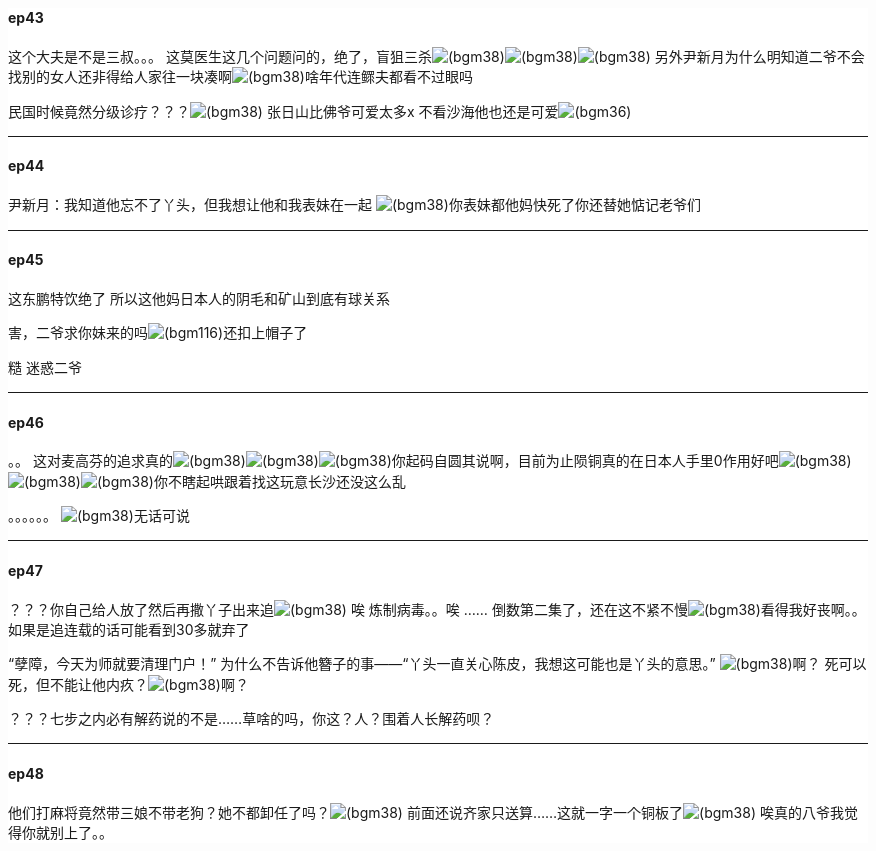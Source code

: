 #### ep43

这个大夫是不是三叔。。。
这莫医生这几个问题问的，绝了，盲狙三杀![(bgm38)](https://bgm.tv/img/smiles/tv/15.gif)![(bgm38)](https://bgm.tv/img/smiles/tv/15.gif)![(bgm38)](https://bgm.tv/img/smiles/tv/15.gif)
另外尹新月为什么明知道二爷不会找别的女人还非得给人家往一块凑啊![(bgm38)](https://bgm.tv/img/smiles/tv/15.gif)啥年代连鳏夫都看不过眼吗

民国时候竟然分级诊疗？？？![(bgm38)](https://bgm.tv/img/smiles/tv/15.gif)
张日山比佛爷可爱太多x
不看沙海他也还是可爱![(bgm36)](https://bgm.tv/img/smiles/tv/13.gif)

***

#### ep44

尹新月：我知道他忘不了丫头，但我想让他和我表妹在一起
![(bgm38)](https://bgm.tv/img/smiles/tv/15.gif)你表妹都他妈快死了你还替她惦记老爷们

***

#### ep45

这东鹏特饮绝了
所以这他妈日本人的阴毛和矿山到底有球关系

害，二爷求你妹来的吗![(bgm116)](https://bgm.tv/img/smiles/tv/93.gif)还扣上帽子了

糙 迷惑二爷

***

#### ep46

。。
这对麦高芬的追求真的![(bgm38)](https://bgm.tv/img/smiles/tv/15.gif)![(bgm38)](https://bgm.tv/img/smiles/tv/15.gif)![(bgm38)](https://bgm.tv/img/smiles/tv/15.gif)你起码自圆其说啊，目前为止陨铜真的在日本人手里0作用好吧![(bgm38)](https://bgm.tv/img/smiles/tv/15.gif)![(bgm38)](https://bgm.tv/img/smiles/tv/15.gif)![(bgm38)](https://bgm.tv/img/smiles/tv/15.gif)你不瞎起哄跟着找这玩意长沙还没这么乱

。。。。。。
![(bgm38)](https://bgm.tv/img/smiles/tv/15.gif)无话可说

***

#### ep47

？？？你自己给人放了然后再撒丫子出来追![(bgm38)](https://bgm.tv/img/smiles/tv/15.gif)
唉 炼制病毒。。唉
……
倒数第二集了，还在这不紧不慢![(bgm38)](https://bgm.tv/img/smiles/tv/15.gif)看得我好丧啊。。如果是追连载的话可能看到30多就弃了

“孽障，今天为师就要清理门户！”
为什么不告诉他簪子的事——“丫头一直关心陈皮，我想这可能也是丫头的意思。”
![(bgm38)](https://bgm.tv/img/smiles/tv/15.gif)啊？
死可以死，但不能让他内疚？![(bgm38)](https://bgm.tv/img/smiles/tv/15.gif)啊？

？？？七步之内必有解药说的不是……草啥的吗，你这？人？围着人长解药呗？

***

#### ep48

他们打麻将竟然带三娘不带老狗？她不都卸任了吗？![(bgm38)](https://bgm.tv/img/smiles/tv/15.gif)
前面还说齐家只送算……这就一字一个铜板了![(bgm38)](https://bgm.tv/img/smiles/tv/15.gif)
唉真的八爷我觉得你就别上了。。